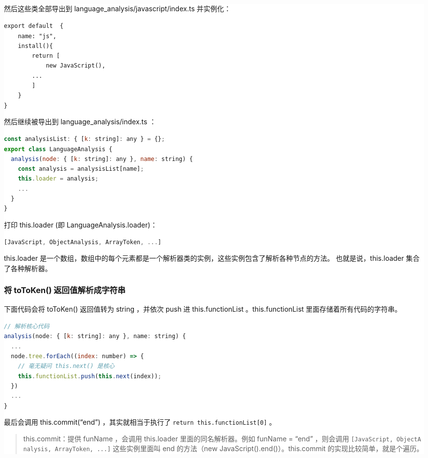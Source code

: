 然后这些类全部导出到 language_analysis/javascript/index.ts 并实例化：

```
export default  {
    name: "js",
    install(){
        return [
            new JavaScript(),
 	    ...
        ]
    }
}
```

然后继续被导出到 language_analysis/index.ts ：

```js
const analysisList: { [k: string]: any } = {};
export class LanguageAnalysis {
  analysis(node: { [k: string]: any }, name: string) {
    const analysis = analysisList[name];
    this.loader = analysis;
    ...
  }
}
```

打印 this.loader (即 LanguageAnalysis.loader)：

```js
[JavaScript, ObjectAnalysis, ArrayToken, ...]
```

this.loader 是一个数组，数组中的每个元素都是一个解析器类的实例，这些实例包含了解析各种节点的方法。
也就是说，this.loader 集合了各种解析器。



### 将 toToKen() 返回值解析成字符串

下面代码会将 toToKen() 返回值转为 string ，并依次 push 进 this.functionList 。this.functionList 里面存储着所有代码的字符串。

```js
// 解析核心代码
analysis(node: { [k: string]: any }, name: string) {
  ...
  node.tree.forEach((index: number) => {
    // 毫无疑问 this.next() 是核心
    this.functionList.push(this.next(index));
  })
  ...
}
```

最后会调用 this.commit(“end”) ，其实就相当于执行了 `return this.functionList[0]` 。

> this.commit：提供 funName ，会调用 this.loader 里面的同名解析器。例如 funName = “end” ，则会调用 `[JavaScript, ObjectAnalysis, ArrayToken, ...]` 这些实例里面叫 end 的方法（new JavaScript().end()）。this.commit 的实现比较简单，就是个遍历。
